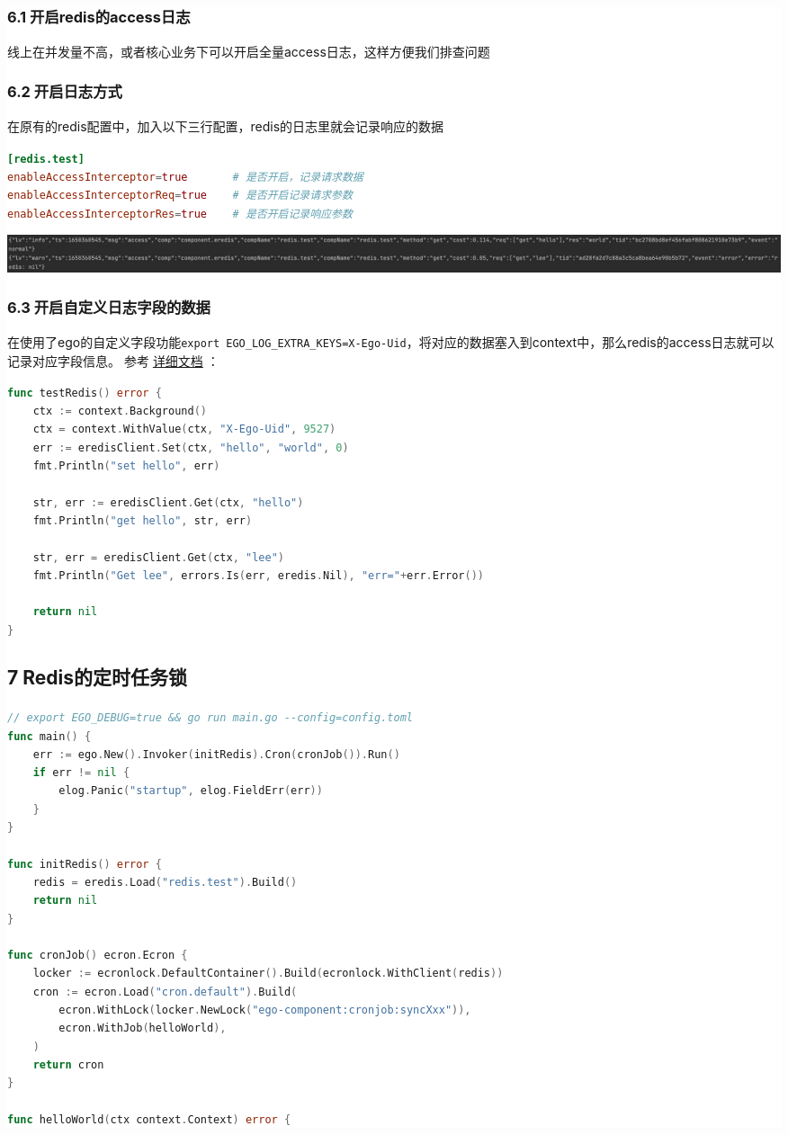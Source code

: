 ### 6.1 开启redis的access日志
线上在并发量不高，或者核心业务下可以开启全量access日志，这样方便我们排查问题

### 6.2 开启日志方式
在原有的redis配置中，加入以下三行配置，redis的日志里就会记录响应的数据
```toml
[redis.test]
enableAccessInterceptor=true       # 是否开启，记录请求数据
enableAccessInterceptorReq=true    # 是否开启记录请求参数
enableAccessInterceptorRes=true    # 是否开启记录响应参数
```

![img.png](../../images/eredis/enable_req_res.png)

### 6.3 开启自定义日志字段的数据
在使用了ego的自定义字段功能`export EGO_LOG_EXTRA_KEYS=X-Ego-Uid`，将对应的数据塞入到context中，那么redis的access日志就可以记录对应字段信息。
参考 [详细文档](https://ego-org.com/micro/chapter2/trace.html#_6-ego-access-%E8%87%AA%E5%AE%9A%E4%B9%89%E9%93%BE%E8%B7%AF) ：
```go
func testRedis() error {
    ctx := context.Background()
    ctx = context.WithValue(ctx, "X-Ego-Uid", 9527)
    err := eredisClient.Set(ctx, "hello", "world", 0)
    fmt.Println("set hello", err)
    
    str, err := eredisClient.Get(ctx, "hello")
    fmt.Println("get hello", str, err)
    
    str, err = eredisClient.Get(ctx, "lee")
    fmt.Println("Get lee", errors.Is(err, eredis.Nil), "err="+err.Error())
    
    return nil
}
```

## 7 Redis的定时任务锁

```go
// export EGO_DEBUG=true && go run main.go --config=config.toml
func main() {
	err := ego.New().Invoker(initRedis).Cron(cronJob()).Run()
	if err != nil {
		elog.Panic("startup", elog.FieldErr(err))
	}
}

func initRedis() error {
	redis = eredis.Load("redis.test").Build()
	return nil
}

func cronJob() ecron.Ecron {
	locker := ecronlock.DefaultContainer().Build(ecronlock.WithClient(redis))
	cron := ecron.Load("cron.default").Build(
		ecron.WithLock(locker.NewLock("ego-component:cronjob:syncXxx")),
		ecron.WithJob(helloWorld),
	)
	return cron
}

func helloWorld(ctx context.Context) error {
```